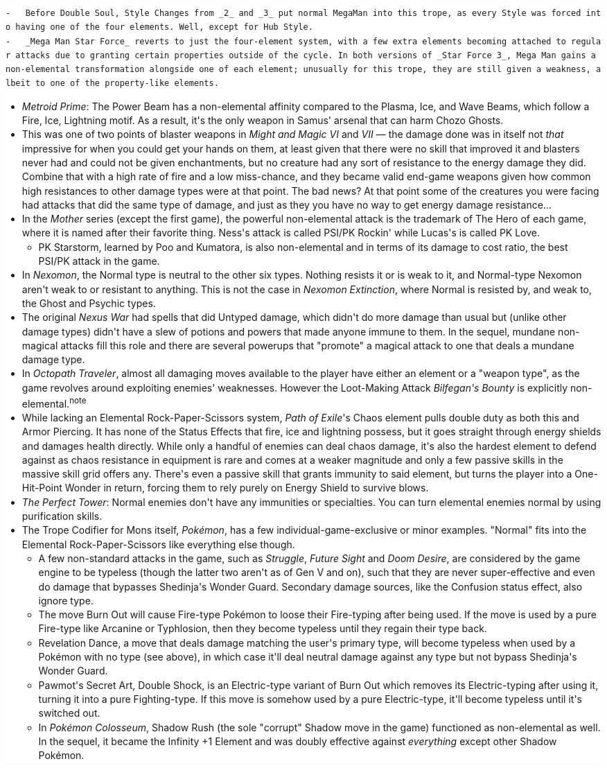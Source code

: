     -   Before Double Soul, Style Changes from _2_ and _3_ put normal MegaMan into this trope, as every Style was forced into having one of the four elements. Well, except for Hub Style.
    -   _Mega Man Star Force_ reverts to just the four-element system, with a few extra elements becoming attached to regular attacks due to granting certain properties outside of the cycle. In both versions of _Star Force 3_, Mega Man gains a non-elemental transformation alongside one of each element; unusually for this trope, they are still given a weakness, albeit to one of the property-like elements.
-   _Metroid Prime_: The Power Beam has a non-elemental affinity compared to the Plasma, Ice, and Wave Beams, which follow a Fire, Ice, Lightning motif. As a result, it's the only weapon in Samus' arsenal that can harm Chozo Ghosts.
-   This was one of two points of blaster weapons in _Might and Magic VI_ and _VII_ — the damage done was in itself not _that_ impressive for when you could get your hands on them, at least given that there were no skill that improved it and blasters never had and could not be given enchantments, but no creature had any sort of resistance to the energy damage they did. Combine that with a high rate of fire and a low miss-chance, and they became valid end-game weapons given how common high resistances to other damage types were at that point. The bad news? At that point some of the creatures you were facing had attacks that did the same type of damage, and just as they you have no way to get energy damage resistance...
-   In the _Mother_ series (except the first game), the powerful non-elemental attack is the trademark of The Hero of each game, where it is named after their favorite thing. Ness's attack is called PSI/PK Rockin' while Lucas's is called PK Love.
    -   PK Starstorm, learned by Poo and Kumatora, is also non-elemental and in terms of its damage to cost ratio, the best PSI/PK attack in the game.
-   In _Nexomon_, the Normal type is neutral to the other six types. Nothing resists it or is weak to it, and Normal-type Nexomon aren't weak to or resistant to anything. This is not the case in _Nexomon Extinction_, where Normal is resisted by, and weak to, the Ghost and Psychic types.
-   The original _Nexus War_ had spells that did Untyped damage, which didn't do more damage than usual but (unlike other damage types) didn't have a slew of potions and powers that made anyone immune to them. In the sequel, mundane non-magical attacks fill this role and there are several powerups that "promote" a magical attack to one that deals a mundane damage type.
-   In _Octopath Traveler_, almost all damaging moves available to the player have either an element or a "weapon type", as the game revolves around exploiting enemies' weaknesses. However the Loot-Making Attack _Bilfegan's Bounty_ is explicitly non-elemental.<sup>note&nbsp;</sup> 
-   While lacking an Elemental Rock-Paper-Scissors system, _Path of Exile_'s Chaos element pulls double duty as both this and Armor Piercing. It has none of the Status Effects that fire, ice and lightning possess, but it goes straight through energy shields and damages health directly. While only a handful of enemies can deal chaos damage, it's also the hardest element to defend against as chaos resistance in equipment is rare and comes at a weaker magnitude and only a few passive skills in the massive skill grid offers any. There's even a passive skill that grants immunity to said element, but turns the player into a One-Hit-Point Wonder in return, forcing them to rely purely on Energy Shield to survive blows.
-   _The Perfect Tower_: Normal enemies don't have any immunities or specialties. You can turn elemental enemies normal by using purification skills.
-   The Trope Codifier for Mons itself, _Pokémon_, has a few individual-game-exclusive or minor examples. "Normal" fits into the Elemental Rock-Paper-Scissors like everything else though.
    -   A few non-standard attacks in the game, such as _Struggle_, _Future Sight_ and _Doom Desire_, are considered by the game engine to be typeless (though the latter two aren't as of Gen V and on), such that they are never super-effective and even do damage that bypasses Shedinja's Wonder Guard. Secondary damage sources, like the Confusion status effect, also ignore type.
    -   The move Burn Out will cause Fire-type Pokémon to loose their Fire-typing after being used. If the move is used by a pure Fire-type like Arcanine or Typhlosion, then they become typeless until they regain their type back.
    -   Revelation Dance, a move that deals damage matching the user's primary type, will become typeless when used by a Pokémon with no type (see above), in which case it'll deal neutral damage against any type but not bypass Shedinja's Wonder Guard.
    -   Pawmot's Secret Art, Double Shock, is an Electric-type variant of Burn Out which removes its Electric-typing after using it, turning it into a pure Fighting-type. If this move is somehow used by a pure Electric-type, it'll become typeless until it's switched out.
    -   In _Pokémon Colosseum_, Shadow Rush (the sole "corrupt" Shadow move in the game) functioned as non-elemental as well. In the sequel, it became the Infinity +1 Element and was doubly effective against _everything_ except other Shadow Pokémon.